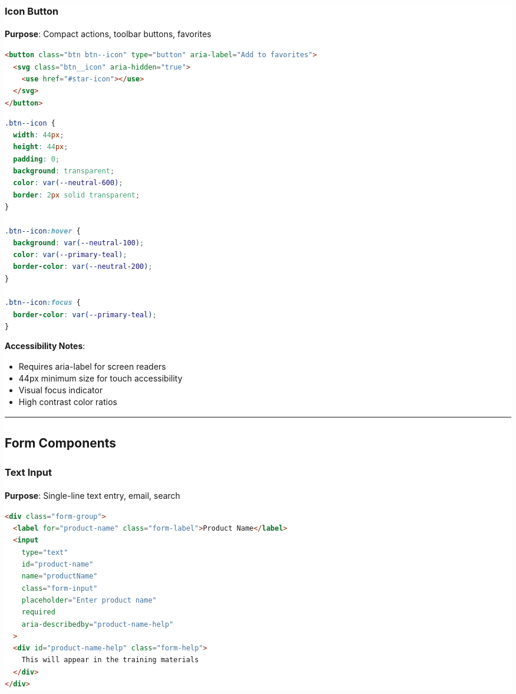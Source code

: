 ### Icon Button
**Purpose**: Compact actions, toolbar buttons, favorites

```html
<button class="btn btn--icon" type="button" aria-label="Add to favorites">
  <svg class="btn__icon" aria-hidden="true">
    <use href="#star-icon"></use>
  </svg>
</button>
```

```css
.btn--icon {
  width: 44px;
  height: 44px;
  padding: 0;
  background: transparent;
  color: var(--neutral-600);
  border: 2px solid transparent;
}

.btn--icon:hover {
  background: var(--neutral-100);
  color: var(--primary-teal);
  border-color: var(--neutral-200);
}

.btn--icon:focus {
  border-color: var(--primary-teal);
}
```

**Accessibility Notes**:
- Requires aria-label for screen readers
- 44px minimum size for touch accessibility
- Visual focus indicator
- High contrast color ratios

---

## Form Components

### Text Input
**Purpose**: Single-line text entry, email, search

```html
<div class="form-group">
  <label for="product-name" class="form-label">Product Name</label>
  <input 
    type="text" 
    id="product-name" 
    name="productName"
    class="form-input"
    placeholder="Enter product name"
    required
    aria-describedby="product-name-help"
  >
  <div id="product-name-help" class="form-help">
    This will appear in the training materials
  </div>
</div>
```
